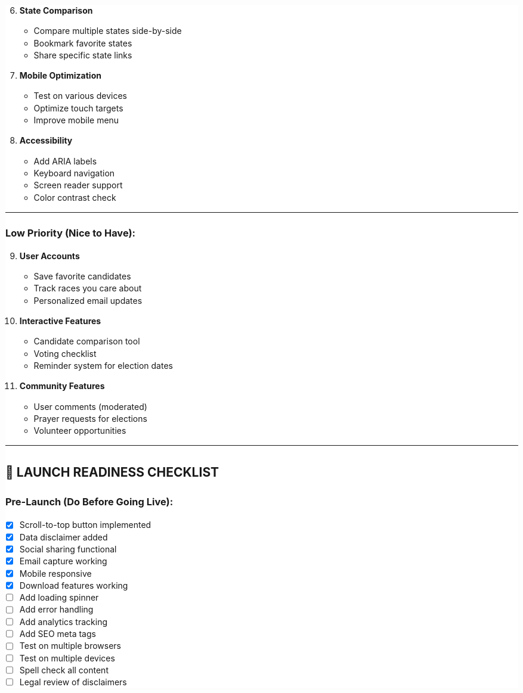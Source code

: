 6. **State Comparison**
   - Compare multiple states side-by-side
   - Bookmark favorite states
   - Share specific state links

7. **Mobile Optimization**
   - Test on various devices
   - Optimize touch targets
   - Improve mobile menu

8. **Accessibility**
   - Add ARIA labels
   - Keyboard navigation
   - Screen reader support
   - Color contrast check

---

### Low Priority (Nice to Have):

9. **User Accounts**
   - Save favorite candidates
   - Track races you care about
   - Personalized email updates

10. **Interactive Features**
    - Candidate comparison tool
    - Voting checklist
    - Reminder system for election dates

11. **Community Features**
    - User comments (moderated)
    - Prayer requests for elections
    - Volunteer opportunities

---

## 🚀 LAUNCH READINESS CHECKLIST

### Pre-Launch (Do Before Going Live):

- [x] Scroll-to-top button implemented
- [x] Data disclaimer added
- [x] Social sharing functional
- [x] Email capture working
- [x] Mobile responsive
- [x] Download features working
- [ ] Add loading spinner
- [ ] Add error handling
- [ ] Add analytics tracking
- [ ] Add SEO meta tags
- [ ] Test on multiple browsers
- [ ] Test on multiple devices
- [ ] Spell check all content
- [ ] Legal review of disclaimers
